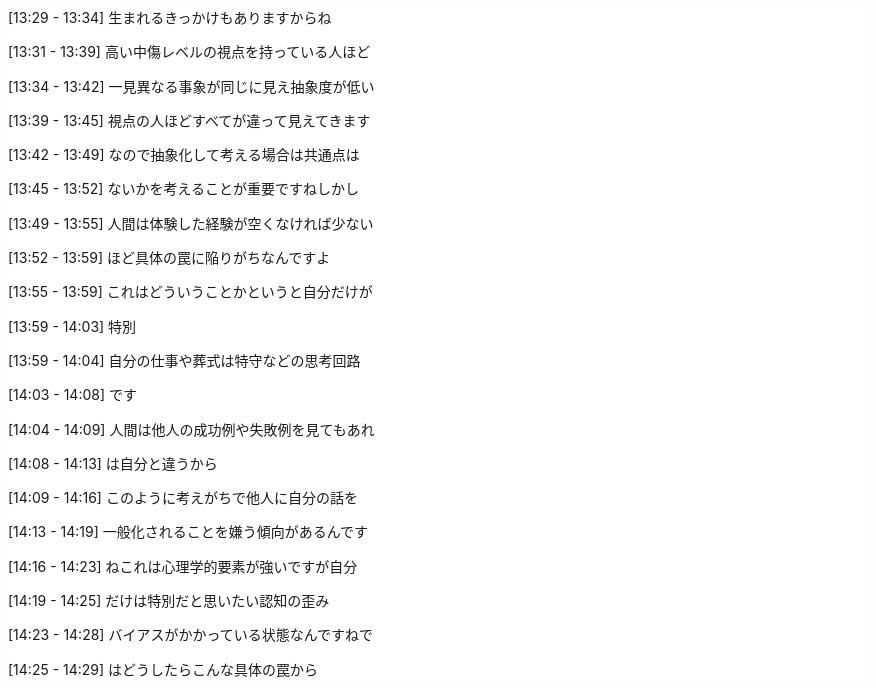 [13:29 - 13:34]
生まれるきっかけもありますからね

[13:31 - 13:39]
高い中傷レベルの視点を持っている人ほど

[13:34 - 13:42]
一見異なる事象が同じに見え抽象度が低い

[13:39 - 13:45]
視点の人ほどすべてが違って見えてきます

[13:42 - 13:49]
なので抽象化して考える場合は共通点は

[13:45 - 13:52]
ないかを考えることが重要ですねしかし

[13:49 - 13:55]
人間は体験した経験が空くなければ少ない

[13:52 - 13:59]
ほど具体の罠に陥りがちなんですよ

[13:55 - 13:59]
これはどういうことかというと自分だけが

[13:59 - 14:03]
特別

[13:59 - 14:04]
自分の仕事や葬式は特守などの思考回路

[14:03 - 14:08]
です

[14:04 - 14:09]
人間は他人の成功例や失敗例を見てもあれ

[14:08 - 14:13]
は自分と違うから

[14:09 - 14:16]
このように考えがちで他人に自分の話を

[14:13 - 14:19]
一般化されることを嫌う傾向があるんです

[14:16 - 14:23]
ねこれは心理学的要素が強いですが自分

[14:19 - 14:25]
だけは特別だと思いたい認知の歪み

[14:23 - 14:28]
バイアスがかかっている状態なんですねで

[14:25 - 14:29]
はどうしたらこんな具体の罠から
